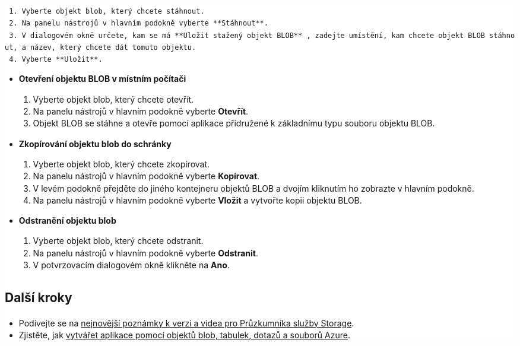      1. Vyberte objekt blob, který chcete stáhnout.
     2. Na panelu nástrojů v hlavním podokně vyberte **Stáhnout**.
     3. V dialogovém okně určete, kam se má **Uložit stažený objekt BLOB** , zadejte umístění, kam chcete objekt BLOB stáhnout, a název, který chcete dát tomuto objektu.  
     4. Vyberte **Uložit**.
   * **Otevření objektu BLOB v místním počítači**

     1. Vyberte objekt blob, který chcete otevřít.
     2. Na panelu nástrojů v hlavním podokně vyberte **Otevřít**.
     3. Objekt BLOB se stáhne a otevře pomocí aplikace přidružené k základnímu typu souboru objektu BLOB.
   * **Zkopírování objektu blob do schránky**

     1. Vyberte objekt blob, který chcete zkopírovat.
     2. Na panelu nástrojů v hlavním podokně vyberte **Kopírovat**.
     3. V levém podokně přejděte do jiného kontejneru objektů BLOB a dvojím kliknutím ho zobrazte v hlavním podokně.
     4. Na panelu nástrojů v hlavním podokně vyberte **Vložit** a vytvořte kopii objektu BLOB.
   * **Odstranění objektu blob**

     1. Vyberte objekt blob, který chcete odstranit.
     2. Na panelu nástrojů v hlavním podokně vyberte **Odstranit**.
     3. V potvrzovacím dialogovém okně klikněte na **Ano**.

## <a name="next-steps"></a>Další kroky

* Podívejte se na [nejnovější poznámky k verzi a videa pro Průzkumníka služby Storage](https://www.storageexplorer.com).
* Zjistěte, jak [vytvářet aplikace pomocí objektů blob, tabulek, dotazů a souborů Azure](https://azure.microsoft.com/documentation/services/storage/).

[0]: ./media/vs-azure-tools-storage-explorer-blobs/blob-containers-create-context-menu.png
[1]: ./media/vs-azure-tools-storage-explorer-blobs/blob-container-create.png
[2]: ./media/vs-azure-tools-storage-explorer-blobs/blob-container-create-done.png
[3]: ./media/vs-azure-tools-storage-explorer-blobs/blob-container-editor.png
[4]: ./media/vs-azure-tools-storage-explorer-blobs/blob-container-delete-context-menu.png
[5]: ./media/vs-azure-tools-storage-explorer-blobs/blob-container-delete-confirmation.png
[6]: ./media/vs-azure-tools-storage-explorer-blobs/blob-container-copy-context-menu.png
[7]: ./media/vs-azure-tools-storage-explorer-blobs/blob-containers-paste-context-menu.png
[8]: ./media/vs-azure-tools-storage-explorer-blobs/blob-container-get-sas-context-menu.png
[9]: ./media/vs-azure-tools-storage-explorer-blobs/blob-container-get-sas-options.png
[10]: ./media/vs-azure-tools-storage-explorer-blobs/blob-container-get-sas-urls.png
[11]: ./media/vs-azure-tools-storage-explorer-blobs/blob-container-manage-access-policies-context-menu.png
[12]: ./media/vs-azure-tools-storage-explorer-blobs/blob-container-manage-access-policies-options.png
[13]: ./media/vs-azure-tools-storage-explorer-blobs/blob-container-set-public-access-level-context-menu.png
[14]: ./media/vs-azure-tools-storage-explorer-blobs/blob-container-set-public-access-level-options.png
[15]: ./media/vs-azure-tools-storage-explorer-blobs/blob-upload-files-menu.png
[16]: ./media/vs-azure-tools-storage-explorer-blobs/blob-upload-files-options.png
[17]: ./media/vs-azure-tools-storage-explorer-blobs/blob-upload-folder-menu.png
[18]: ./media/vs-azure-tools-storage-explorer-blobs/blob-upload-folder-options.png
[19]: ./media/vs-azure-tools-storage-explorer-blobs/blob-container-open-editor-context-menu.png